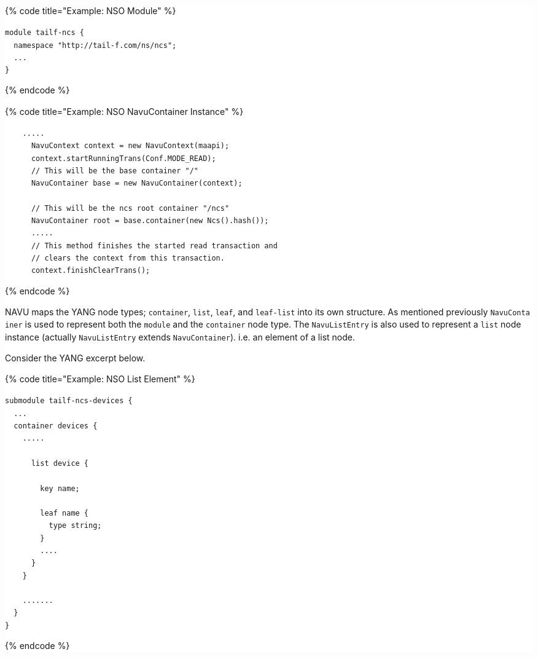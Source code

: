 {% code title="Example: NSO Module" %}
```
module tailf-ncs {
  namespace "http://tail-f.com/ns/ncs";
  ...
}
```
{% endcode %}

{% code title="Example: NSO NavuContainer Instance" %}
```
    .....
      NavuContext context = new NavuContext(maapi);
      context.startRunningTrans(Conf.MODE_READ);
      // This will be the base container "/"
      NavuContainer base = new NavuContainer(context);

      // This will be the ncs root container "/ncs"
      NavuContainer root = base.container(new Ncs().hash());
      .....
      // This method finishes the started read transaction and
      // clears the context from this transaction.
      context.finishClearTrans();
```
{% endcode %}

NAVU maps the YANG node types; `container`, `list`, `leaf`, and `leaf-list` into its own structure. As mentioned previously `NavuContainer` is used to represent both the `module` and the `container` node type. The `NavuListEntry` is also used to represent a `list` node instance (actually `NavuListEntry` extends `NavuContainer`). i.e. an element of a list node.

Consider the YANG excerpt below.

{% code title="Example: NSO List Element" %}
```
submodule tailf-ncs-devices {
  ...
  container devices {
    .....

      list device {

        key name;

        leaf name {
          type string;
        }
        ....
      }
    }

    .......
  }
}
```
{% endcode %}
